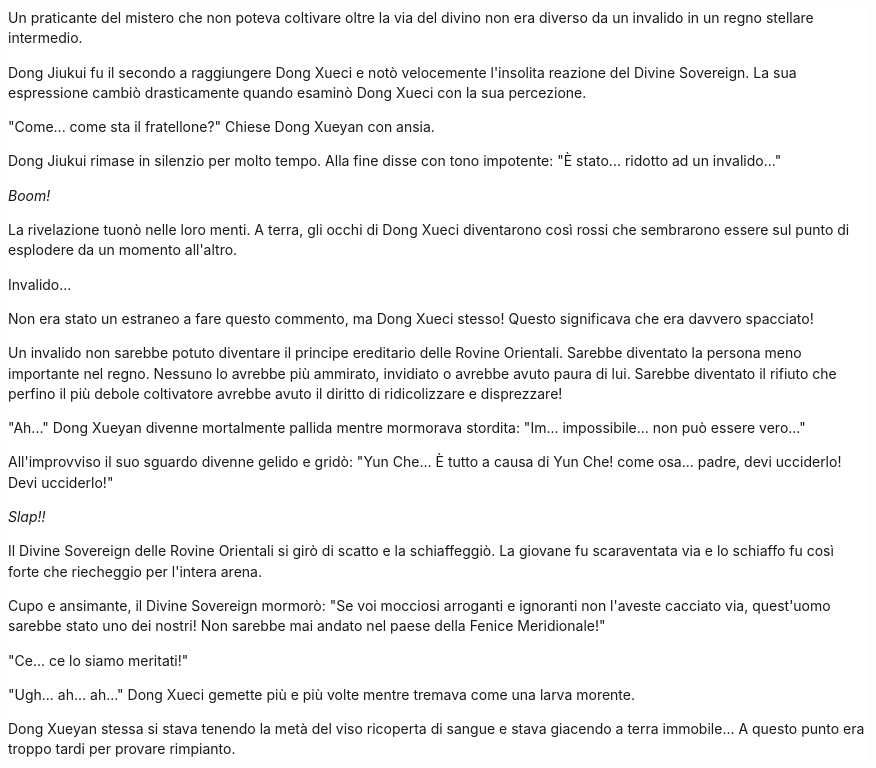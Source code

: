 
Un praticante del mistero che non poteva coltivare oltre la via del divino non era diverso da un invalido in un regno stellare intermedio.


Dong Jiukui fu il secondo a raggiungere Dong Xueci e notò velocemente l'insolita reazione del Divine Sovereign. La sua espressione cambiò drasticamente quando esaminò Dong Xueci con la sua percezione.


"Come... come sta il fratellone?" Chiese Dong Xueyan con ansia.


Dong Jiukui rimase in silenzio per molto tempo. Alla fine disse con tono impotente: "È stato... ridotto ad un invalido..."


<em>Boom!</em>


La rivelazione tuonò nelle loro menti. A terra, gli occhi di Dong Xueci diventarono così rossi che sembrarono essere sul punto di esplodere da un momento all'altro.


Invalido...


Non era stato un estraneo a fare questo commento, ma Dong Xueci stesso! Questo significava che era davvero spacciato!


Un invalido non sarebbe potuto diventare il principe ereditario delle Rovine Orientali. Sarebbe diventato la persona meno importante nel regno. Nessuno lo avrebbe più ammirato, invidiato o avrebbe avuto paura di lui. Sarebbe diventato il rifiuto che perfino il più debole coltivatore avrebbe avuto il diritto di ridicolizzare e disprezzare!


"Ah..." Dong Xueyan divenne mortalmente pallida mentre mormorava stordita: "Im... impossibile... non può essere vero..."


All'improvviso il suo sguardo divenne gelido e gridò: "Yun Che... È tutto a causa di Yun Che! come osa... padre, devi ucciderlo! Devi ucciderlo!"


<em>Slap!!</em>


Il Divine Sovereign delle Rovine Orientali si girò di scatto e la schiaffeggiò. La giovane fu scaraventata via e lo schiaffo fu così forte che riecheggio per l'intera arena.


Cupo e ansimante, il Divine Sovereign mormorò: "Se voi mocciosi arroganti e ignoranti non l'aveste cacciato via, quest'uomo sarebbe stato uno dei nostri! Non sarebbe mai andato nel paese della Fenice Meridionale!"


"Ce... ce lo siamo meritati!"


"Ugh... ah... ah..." Dong Xueci gemette più e più volte mentre tremava come una larva morente.


Dong Xueyan stessa si stava tenendo la metà del viso ricoperta di sangue e stava giacendo a terra immobile... A questo punto era troppo tardi per provare rimpianto.
                                


                                



